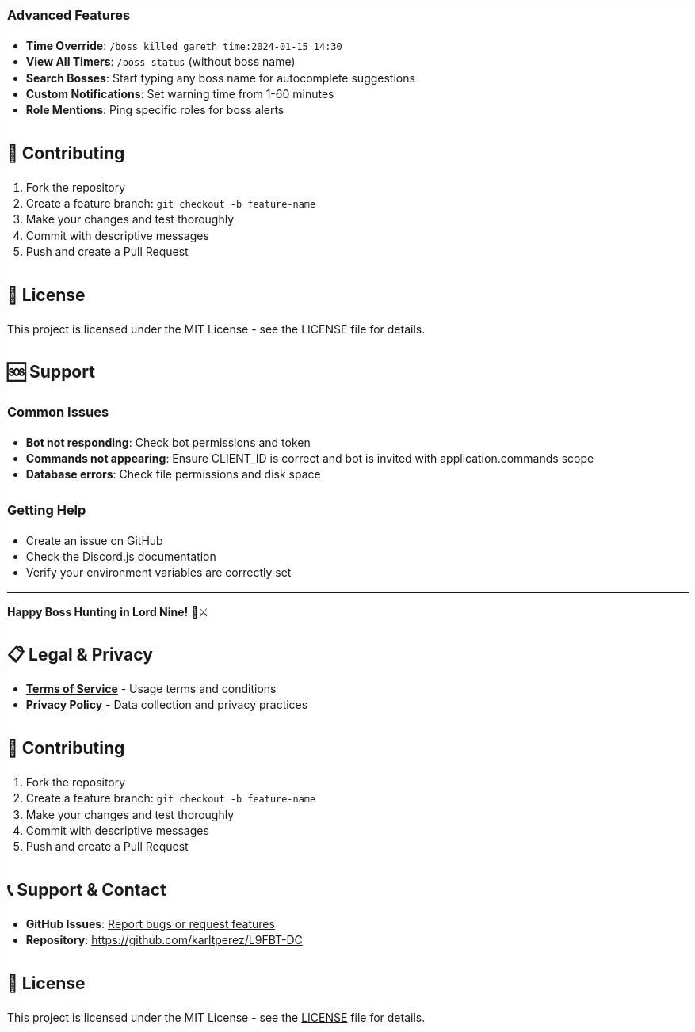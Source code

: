 ### Advanced Features
- **Time Override**: `/boss killed gareth time:2024-01-15 14:30`
- **View All Timers**: `/boss status` (without boss name)
- **Search Bosses**: Start typing any boss name for autocomplete suggestions
- **Custom Notifications**: Set warning time from 1-60 minutes
- **Role Mentions**: Ping specific roles for boss alerts

## 🤝 Contributing

1. Fork the repository
2. Create a feature branch: `git checkout -b feature-name`
3. Make your changes and test thoroughly
4. Commit with descriptive messages
5. Push and create a Pull Request

## 📄 License

This project is licensed under the MIT License - see the LICENSE file for details.

## 🆘 Support

### Common Issues
- **Bot not responding**: Check bot permissions and token
- **Commands not appearing**: Ensure CLIENT_ID is correct and bot is invited with application.commands scope
- **Database errors**: Check file permissions and disk space

### Getting Help
- Create an issue on GitHub
- Check the Discord.js documentation
- Verify your environment variables are correctly set

---

**Happy Boss Hunting in Lord Nine!** 🏹⚔️

## 📋 **Legal & Privacy**

- **[Terms of Service](./TERMS_OF_SERVICE.md)** - Usage terms and conditions
- **[Privacy Policy](./PRIVACY_POLICY.md)** - Data collection and privacy practices

## 🤝 **Contributing**

1. Fork the repository
2. Create a feature branch: `git checkout -b feature-name`
3. Make your changes and test thoroughly
4. Commit with descriptive messages
5. Push and create a Pull Request

## 📞 **Support & Contact**

- **GitHub Issues**: [Report bugs or request features](https://github.com/karltperez/L9FBT-DC/issues)
- **Repository**: https://github.com/karltperez/L9FBT-DC

## 📄 **License**

This project is licensed under the MIT License - see the [LICENSE](./LICENSE) file for details.
